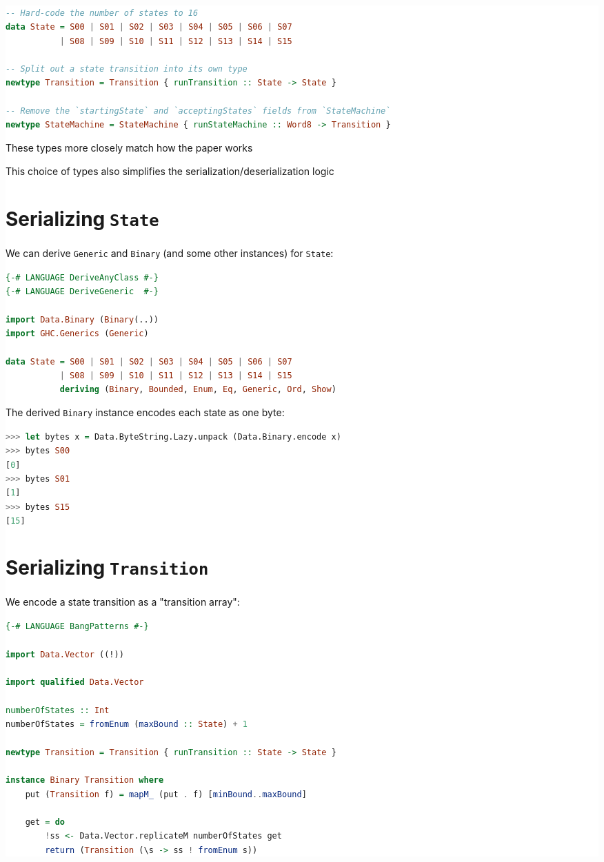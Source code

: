```haskell
-- Hard-code the number of states to 16
data State = S00 | S01 | S02 | S03 | S04 | S05 | S06 | S07
           | S08 | S09 | S10 | S11 | S12 | S13 | S14 | S15

-- Split out a state transition into its own type
newtype Transition = Transition { runTransition :: State -> State }

-- Remove the `startingState` and `acceptingStates` fields from `StateMachine`
newtype StateMachine = StateMachine { runStateMachine :: Word8 -> Transition }
```

These types more closely match how the paper works

This choice of types also simplifies the serialization/deserialization logic

# Serializing `State`

We can derive `Generic` and `Binary` (and some other instances) for `State`:

```haskell
{-# LANGUAGE DeriveAnyClass #-}
{-# LANGUAGE DeriveGeneric  #-}

import Data.Binary (Binary(..))
import GHC.Generics (Generic)

data State = S00 | S01 | S02 | S03 | S04 | S05 | S06 | S07
           | S08 | S09 | S10 | S11 | S12 | S13 | S14 | S15
           deriving (Binary, Bounded, Enum, Eq, Generic, Ord, Show)
```

The derived `Binary` instance encodes each state as one byte:

```haskell
>>> let bytes x = Data.ByteString.Lazy.unpack (Data.Binary.encode x)
>>> bytes S00
[0]
>>> bytes S01
[1]
>>> bytes S15
[15]
```

# Serializing `Transition`

We encode a state transition as a "transition array":

```haskell
{-# LANGUAGE BangPatterns #-}

import Data.Vector ((!))

import qualified Data.Vector

numberOfStates :: Int
numberOfStates = fromEnum (maxBound :: State) + 1

newtype Transition = Transition { runTransition :: State -> State }

instance Binary Transition where
    put (Transition f) = mapM_ (put . f) [minBound..maxBound]

    get = do
        !ss <- Data.Vector.replicateM numberOfStates get
        return (Transition (\s -> ss ! fromEnum s))
```